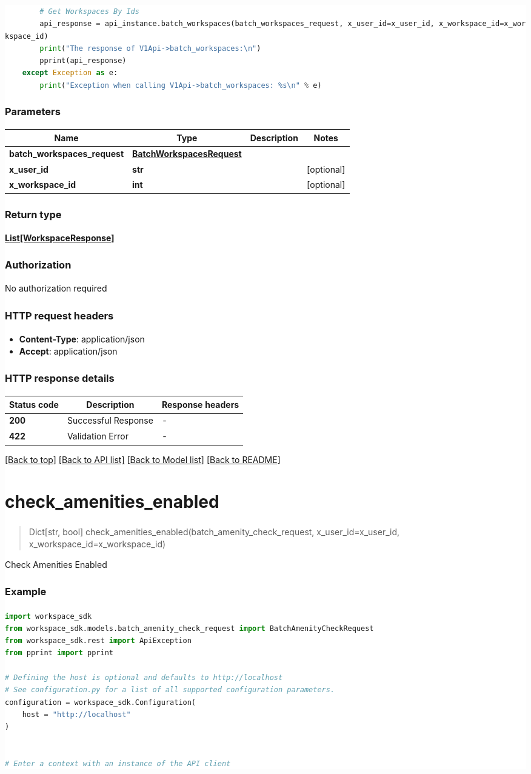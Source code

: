 ```python
        # Get Workspaces By Ids
        api_response = api_instance.batch_workspaces(batch_workspaces_request, x_user_id=x_user_id, x_workspace_id=x_workspace_id)
        print("The response of V1Api->batch_workspaces:\n")
        pprint(api_response)
    except Exception as e:
        print("Exception when calling V1Api->batch_workspaces: %s\n" % e)
```



### Parameters


Name | Type | Description  | Notes
------------- | ------------- | ------------- | -------------
 **batch_workspaces_request** | [**BatchWorkspacesRequest**](BatchWorkspacesRequest.md)|  | 
 **x_user_id** | **str**|  | [optional] 
 **x_workspace_id** | **int**|  | [optional] 

### Return type

[**List[WorkspaceResponse]**](WorkspaceResponse.md)

### Authorization

No authorization required

### HTTP request headers

 - **Content-Type**: application/json
 - **Accept**: application/json

### HTTP response details

| Status code | Description | Response headers |
|-------------|-------------|------------------|
**200** | Successful Response |  -  |
**422** | Validation Error |  -  |

[[Back to top]](#) [[Back to API list]](../README.md#documentation-for-api-endpoints) [[Back to Model list]](../README.md#documentation-for-models) [[Back to README]](../README.md)

# **check_amenities_enabled**
> Dict[str, bool] check_amenities_enabled(batch_amenity_check_request, x_user_id=x_user_id, x_workspace_id=x_workspace_id)

Check Amenities Enabled

### Example


```python
import workspace_sdk
from workspace_sdk.models.batch_amenity_check_request import BatchAmenityCheckRequest
from workspace_sdk.rest import ApiException
from pprint import pprint

# Defining the host is optional and defaults to http://localhost
# See configuration.py for a list of all supported configuration parameters.
configuration = workspace_sdk.Configuration(
    host = "http://localhost"
)


# Enter a context with an instance of the API client
```